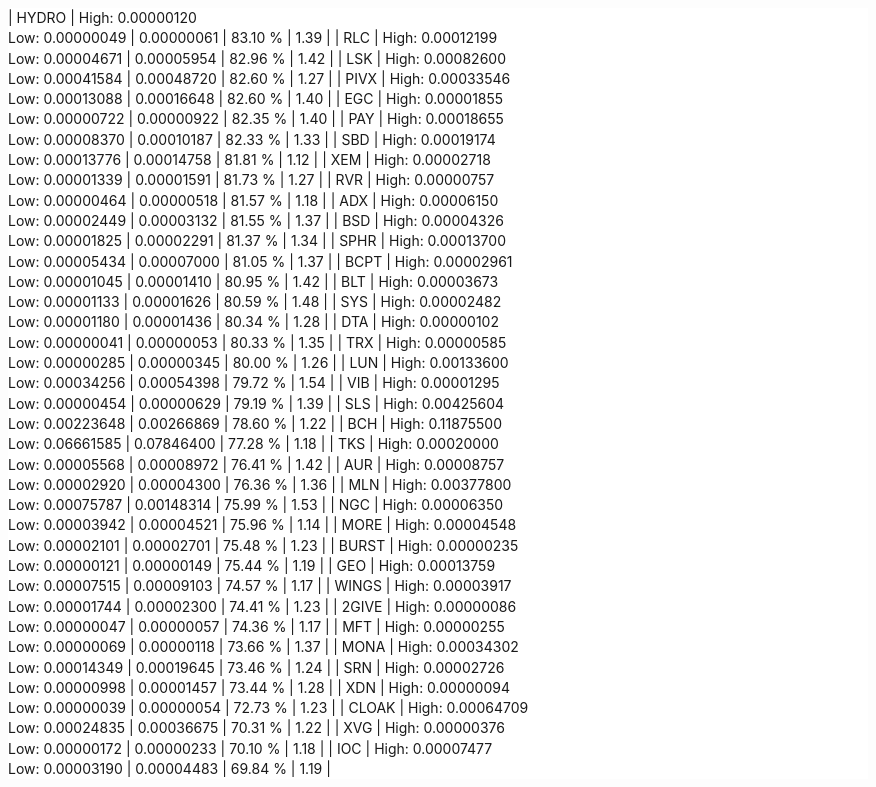 | HYDRO | High: 0.00000120<br />Low: 0.00000049 | 0.00000061 | 83.10 % | 1.39 |
| RLC | High: 0.00012199<br />Low: 0.00004671 | 0.00005954 | 82.96 % | 1.42 |
| LSK | High: 0.00082600<br />Low: 0.00041584 | 0.00048720 | 82.60 % | 1.27 |
| PIVX | High: 0.00033546<br />Low: 0.00013088 | 0.00016648 | 82.60 % | 1.40 |
| EGC | High: 0.00001855<br />Low: 0.00000722 | 0.00000922 | 82.35 % | 1.40 |
| PAY | High: 0.00018655<br />Low: 0.00008370 | 0.00010187 | 82.33 % | 1.33 |
| SBD | High: 0.00019174<br />Low: 0.00013776 | 0.00014758 | 81.81 % | 1.12 |
| XEM | High: 0.00002718<br />Low: 0.00001339 | 0.00001591 | 81.73 % | 1.27 |
| RVR | High: 0.00000757<br />Low: 0.00000464 | 0.00000518 | 81.57 % | 1.18 |
| ADX | High: 0.00006150<br />Low: 0.00002449 | 0.00003132 | 81.55 % | 1.37 |
| BSD | High: 0.00004326<br />Low: 0.00001825 | 0.00002291 | 81.37 % | 1.34 |
| SPHR | High: 0.00013700<br />Low: 0.00005434 | 0.00007000 | 81.05 % | 1.37 |
| BCPT | High: 0.00002961<br />Low: 0.00001045 | 0.00001410 | 80.95 % | 1.42 |
| BLT | High: 0.00003673<br />Low: 0.00001133 | 0.00001626 | 80.59 % | 1.48 |
| SYS | High: 0.00002482<br />Low: 0.00001180 | 0.00001436 | 80.34 % | 1.28 |
| DTA | High: 0.00000102<br />Low: 0.00000041 | 0.00000053 | 80.33 % | 1.35 |
| TRX | High: 0.00000585<br />Low: 0.00000285 | 0.00000345 | 80.00 % | 1.26 |
| LUN | High: 0.00133600<br />Low: 0.00034256 | 0.00054398 | 79.72 % | 1.54 |
| VIB | High: 0.00001295<br />Low: 0.00000454 | 0.00000629 | 79.19 % | 1.39 |
| SLS | High: 0.00425604<br />Low: 0.00223648 | 0.00266869 | 78.60 % | 1.22 |
| BCH | High: 0.11875500<br />Low: 0.06661585 | 0.07846400 | 77.28 % | 1.18 |
| TKS | High: 0.00020000<br />Low: 0.00005568 | 0.00008972 | 76.41 % | 1.42 |
| AUR | High: 0.00008757<br />Low: 0.00002920 | 0.00004300 | 76.36 % | 1.36 |
| MLN | High: 0.00377800<br />Low: 0.00075787 | 0.00148314 | 75.99 % | 1.53 |
| NGC | High: 0.00006350<br />Low: 0.00003942 | 0.00004521 | 75.96 % | 1.14 |
| MORE | High: 0.00004548<br />Low: 0.00002101 | 0.00002701 | 75.48 % | 1.23 |
| BURST | High: 0.00000235<br />Low: 0.00000121 | 0.00000149 | 75.44 % | 1.19 |
| GEO | High: 0.00013759<br />Low: 0.00007515 | 0.00009103 | 74.57 % | 1.17 |
| WINGS | High: 0.00003917<br />Low: 0.00001744 | 0.00002300 | 74.41 % | 1.23 |
| 2GIVE | High: 0.00000086<br />Low: 0.00000047 | 0.00000057 | 74.36 % | 1.17 |
| MFT | High: 0.00000255<br />Low: 0.00000069 | 0.00000118 | 73.66 % | 1.37 |
| MONA | High: 0.00034302<br />Low: 0.00014349 | 0.00019645 | 73.46 % | 1.24 |
| SRN | High: 0.00002726<br />Low: 0.00000998 | 0.00001457 | 73.44 % | 1.28 |
| XDN | High: 0.00000094<br />Low: 0.00000039 | 0.00000054 | 72.73 % | 1.23 |
| CLOAK | High: 0.00064709<br />Low: 0.00024835 | 0.00036675 | 70.31 % | 1.22 |
| XVG | High: 0.00000376<br />Low: 0.00000172 | 0.00000233 | 70.10 % | 1.18 |
| IOC | High: 0.00007477<br />Low: 0.00003190 | 0.00004483 | 69.84 % | 1.19 |